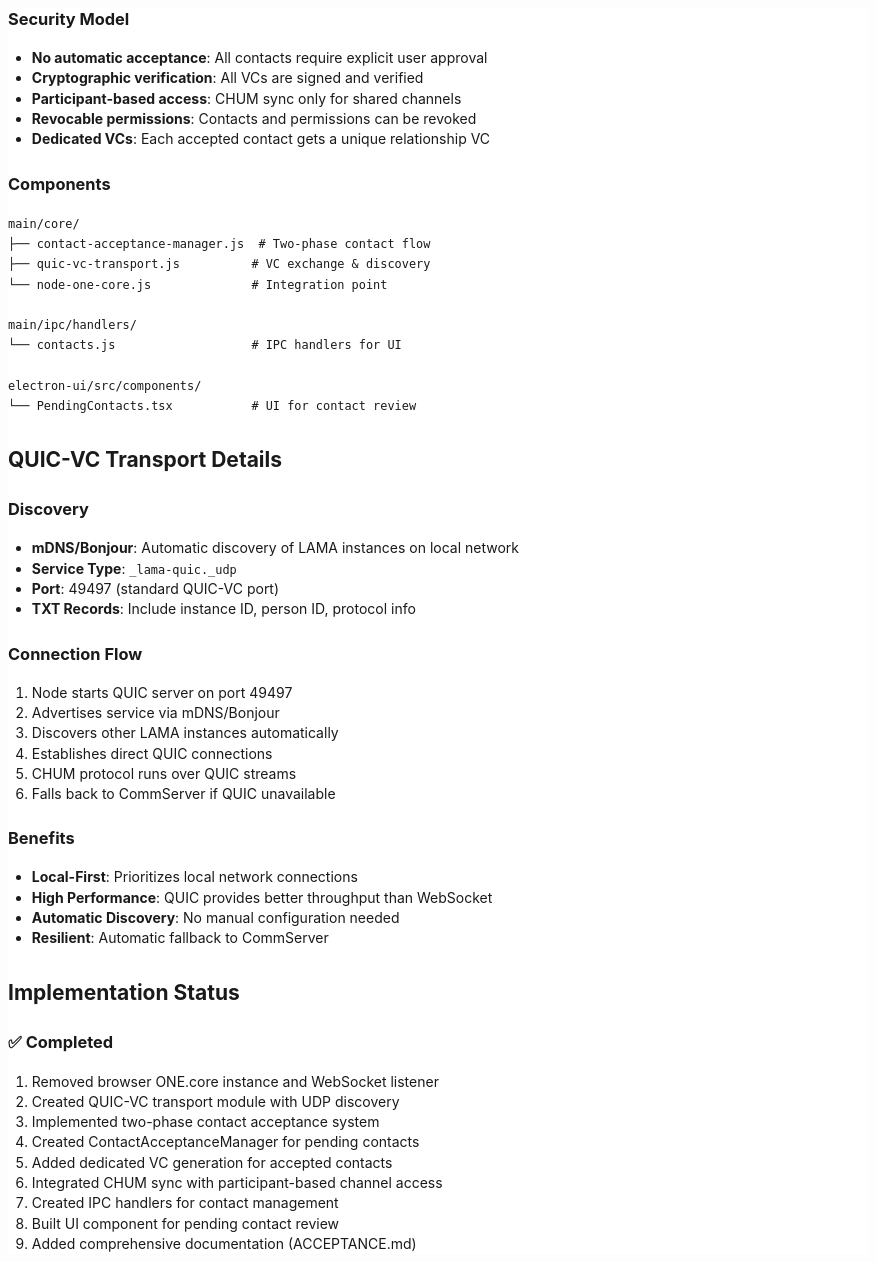 ### Security Model

- **No automatic acceptance**: All contacts require explicit user approval
- **Cryptographic verification**: All VCs are signed and verified
- **Participant-based access**: CHUM sync only for shared channels
- **Revocable permissions**: Contacts and permissions can be revoked
- **Dedicated VCs**: Each accepted contact gets a unique relationship VC

### Components

```
main/core/
├── contact-acceptance-manager.js  # Two-phase contact flow
├── quic-vc-transport.js          # VC exchange & discovery
└── node-one-core.js              # Integration point

main/ipc/handlers/
└── contacts.js                   # IPC handlers for UI

electron-ui/src/components/
└── PendingContacts.tsx           # UI for contact review
```

## QUIC-VC Transport Details

### Discovery
- **mDNS/Bonjour**: Automatic discovery of LAMA instances on local network
- **Service Type**: `_lama-quic._udp` 
- **Port**: 49497 (standard QUIC-VC port)
- **TXT Records**: Include instance ID, person ID, protocol info

### Connection Flow
1. Node starts QUIC server on port 49497
2. Advertises service via mDNS/Bonjour
3. Discovers other LAMA instances automatically
4. Establishes direct QUIC connections
5. CHUM protocol runs over QUIC streams
6. Falls back to CommServer if QUIC unavailable

### Benefits
- **Local-First**: Prioritizes local network connections
- **High Performance**: QUIC provides better throughput than WebSocket
- **Automatic Discovery**: No manual configuration needed
- **Resilient**: Automatic fallback to CommServer

## Implementation Status

### ✅ Completed
1. Removed browser ONE.core instance and WebSocket listener
2. Created QUIC-VC transport module with UDP discovery
3. Implemented two-phase contact acceptance system
4. Created ContactAcceptanceManager for pending contacts
5. Added dedicated VC generation for accepted contacts
6. Integrated CHUM sync with participant-based channel access
7. Created IPC handlers for contact management
8. Built UI component for pending contact review
9. Added comprehensive documentation (ACCEPTANCE.md)
